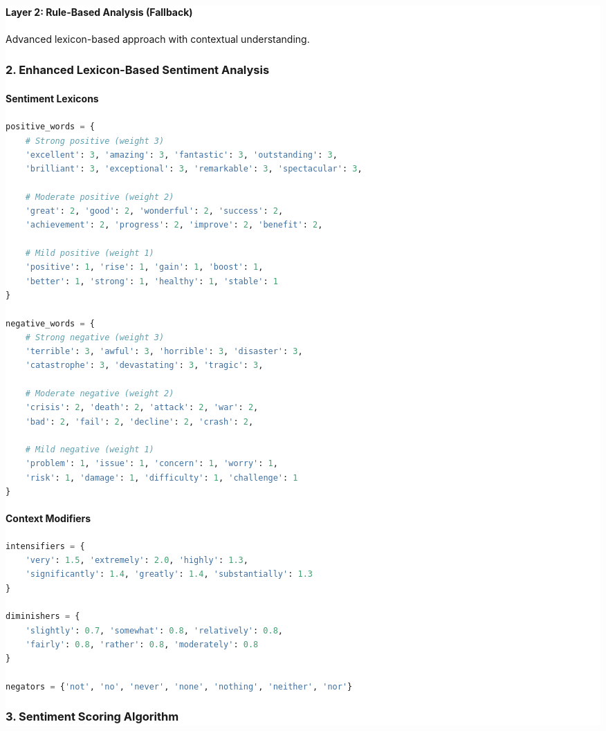 #### **Layer 2: Rule-Based Analysis (Fallback)**
Advanced lexicon-based approach with contextual understanding.

### 2. Enhanced Lexicon-Based Sentiment Analysis

#### **Sentiment Lexicons**
```python
positive_words = {
    # Strong positive (weight 3)
    'excellent': 3, 'amazing': 3, 'fantastic': 3, 'outstanding': 3,
    'brilliant': 3, 'exceptional': 3, 'remarkable': 3, 'spectacular': 3,
    
    # Moderate positive (weight 2)
    'great': 2, 'good': 2, 'wonderful': 2, 'success': 2,
    'achievement': 2, 'progress': 2, 'improve': 2, 'benefit': 2,
    
    # Mild positive (weight 1)
    'positive': 1, 'rise': 1, 'gain': 1, 'boost': 1,
    'better': 1, 'strong': 1, 'healthy': 1, 'stable': 1
}

negative_words = {
    # Strong negative (weight 3)
    'terrible': 3, 'awful': 3, 'horrible': 3, 'disaster': 3,
    'catastrophe': 3, 'devastating': 3, 'tragic': 3,
    
    # Moderate negative (weight 2)
    'crisis': 2, 'death': 2, 'attack': 2, 'war': 2,
    'bad': 2, 'fail': 2, 'decline': 2, 'crash': 2,
    
    # Mild negative (weight 1)
    'problem': 1, 'issue': 1, 'concern': 1, 'worry': 1,
    'risk': 1, 'damage': 1, 'difficulty': 1, 'challenge': 1
}
```

#### **Context Modifiers**
```python
intensifiers = {
    'very': 1.5, 'extremely': 2.0, 'highly': 1.3,
    'significantly': 1.4, 'greatly': 1.4, 'substantially': 1.3
}

diminishers = {
    'slightly': 0.7, 'somewhat': 0.8, 'relatively': 0.8,
    'fairly': 0.8, 'rather': 0.8, 'moderately': 0.8
}

negators = {'not', 'no', 'never', 'none', 'nothing', 'neither', 'nor'}
```

### 3. Sentiment Scoring Algorithm
